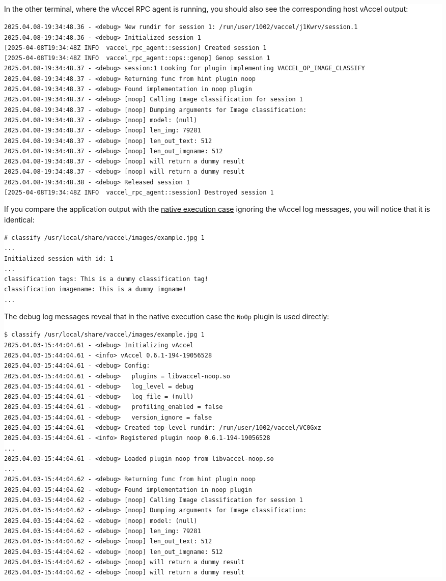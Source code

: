 In the other terminal, where the vAccel RPC agent is running, you should also
see the corresponding host vAccel output:

```console
2025.04.08-19:34:48.36 - <debug> New rundir for session 1: /run/user/1002/vaccel/j1Kwrv/session.1
2025.04.08-19:34:48.36 - <debug> Initialized session 1
[2025-04-08T19:34:48Z INFO  vaccel_rpc_agent::session] Created session 1
[2025-04-08T19:34:48Z INFO  vaccel_rpc_agent::ops::genop] Genop session 1
2025.04.08-19:34:48.37 - <debug> session:1 Looking for plugin implementing VACCEL_OP_IMAGE_CLASSIFY
2025.04.08-19:34:48.37 - <debug> Returning func from hint plugin noop
2025.04.08-19:34:48.37 - <debug> Found implementation in noop plugin
2025.04.08-19:34:48.37 - <debug> [noop] Calling Image classification for session 1
2025.04.08-19:34:48.37 - <debug> [noop] Dumping arguments for Image classification:
2025.04.08-19:34:48.37 - <debug> [noop] model: (null)
2025.04.08-19:34:48.37 - <debug> [noop] len_img: 79281
2025.04.08-19:34:48.37 - <debug> [noop] len_out_text: 512
2025.04.08-19:34:48.37 - <debug> [noop] len_out_imgname: 512
2025.04.08-19:34:48.37 - <debug> [noop] will return a dummy result
2025.04.08-19:34:48.37 - <debug> [noop] will return a dummy result
2025.04.08-19:34:48.38 - <debug> Released session 1
[2025-04-08T19:34:48Z INFO  vaccel_rpc_agent::session] Destroyed session 1
```

If you compare the application output with the
[native execution case](../getting-started/running-the-examples.md#classify-noop-debug)
ignoring the vAccel log messages, you will notice that it is identical:

```console
# classify /usr/local/share/vaccel/images/example.jpg 1
...
Initialized session with id: 1
...
classification tags: This is a dummy classification tag!
classification imagename: This is a dummy imgname!
...
```

The debug log messages reveal that in the native execution case the `NoOp`
plugin is used directly:

```console
$ classify /usr/local/share/vaccel/images/example.jpg 1
2025.04.03-15:44:04.61 - <debug> Initializing vAccel
2025.04.03-15:44:04.61 - <info> vAccel 0.6.1-194-19056528
2025.04.03-15:44:04.61 - <debug> Config:
2025.04.03-15:44:04.61 - <debug>   plugins = libvaccel-noop.so
2025.04.03-15:44:04.61 - <debug>   log_level = debug
2025.04.03-15:44:04.61 - <debug>   log_file = (null)
2025.04.03-15:44:04.61 - <debug>   profiling_enabled = false
2025.04.03-15:44:04.61 - <debug>   version_ignore = false
2025.04.03-15:44:04.61 - <debug> Created top-level rundir: /run/user/1002/vaccel/VC0Gxz
2025.04.03-15:44:04.61 - <info> Registered plugin noop 0.6.1-194-19056528
...
2025.04.03-15:44:04.61 - <debug> Loaded plugin noop from libvaccel-noop.so
...
2025.04.03-15:44:04.62 - <debug> Returning func from hint plugin noop
2025.04.03-15:44:04.62 - <debug> Found implementation in noop plugin
2025.04.03-15:44:04.62 - <debug> [noop] Calling Image classification for session 1
2025.04.03-15:44:04.62 - <debug> [noop] Dumping arguments for Image classification:
2025.04.03-15:44:04.62 - <debug> [noop] model: (null)
2025.04.03-15:44:04.62 - <debug> [noop] len_img: 79281
2025.04.03-15:44:04.62 - <debug> [noop] len_out_text: 512
2025.04.03-15:44:04.62 - <debug> [noop] len_out_imgname: 512
2025.04.03-15:44:04.62 - <debug> [noop] will return a dummy result
2025.04.03-15:44:04.62 - <debug> [noop] will return a dummy result
```
